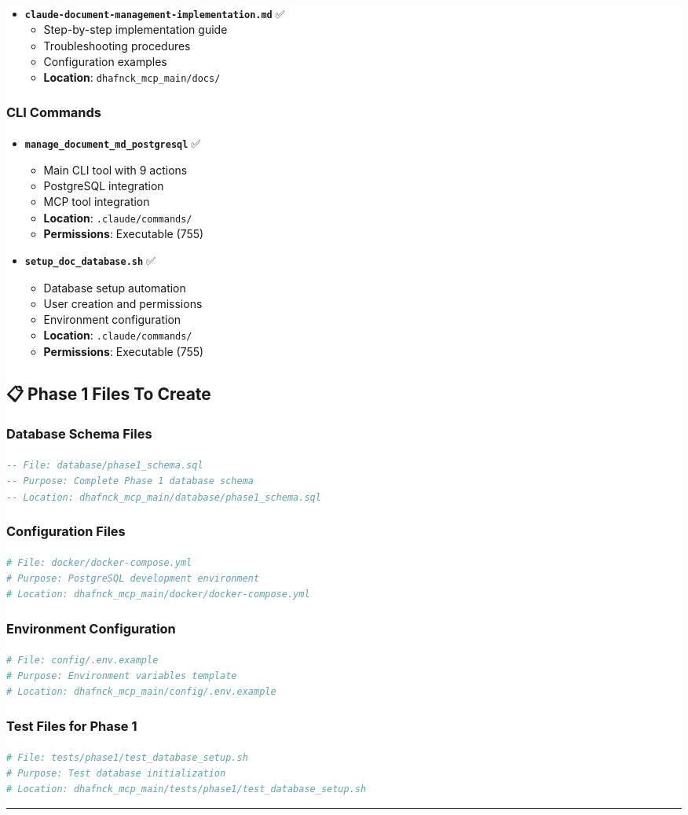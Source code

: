 - **`claude-document-management-implementation.md`** ✅
  - Step-by-step implementation guide
  - Troubleshooting procedures
  - Configuration examples
  - **Location**: `dhafnck_mcp_main/docs/`

### CLI Commands
- **`manage_document_md_postgresql`** ✅
  - Main CLI tool with 9 actions
  - PostgreSQL integration
  - MCP tool integration
  - **Location**: `.claude/commands/`
  - **Permissions**: Executable (755)

- **`setup_doc_database.sh`** ✅
  - Database setup automation
  - User creation and permissions
  - Environment configuration
  - **Location**: `.claude/commands/`
  - **Permissions**: Executable (755)

## 📋 Phase 1 Files To Create

### Database Schema Files
```sql
-- File: database/phase1_schema.sql
-- Purpose: Complete Phase 1 database schema
-- Location: dhafnck_mcp_main/database/phase1_schema.sql
```

### Configuration Files
```yaml
# File: docker/docker-compose.yml
# Purpose: PostgreSQL development environment
# Location: dhafnck_mcp_main/docker/docker-compose.yml
```

### Environment Configuration
```bash
# File: config/.env.example
# Purpose: Environment variables template
# Location: dhafnck_mcp_main/config/.env.example
```

### Test Files for Phase 1
```bash
# File: tests/phase1/test_database_setup.sh
# Purpose: Test database initialization
# Location: dhafnck_mcp_main/tests/phase1/test_database_setup.sh
```

---

